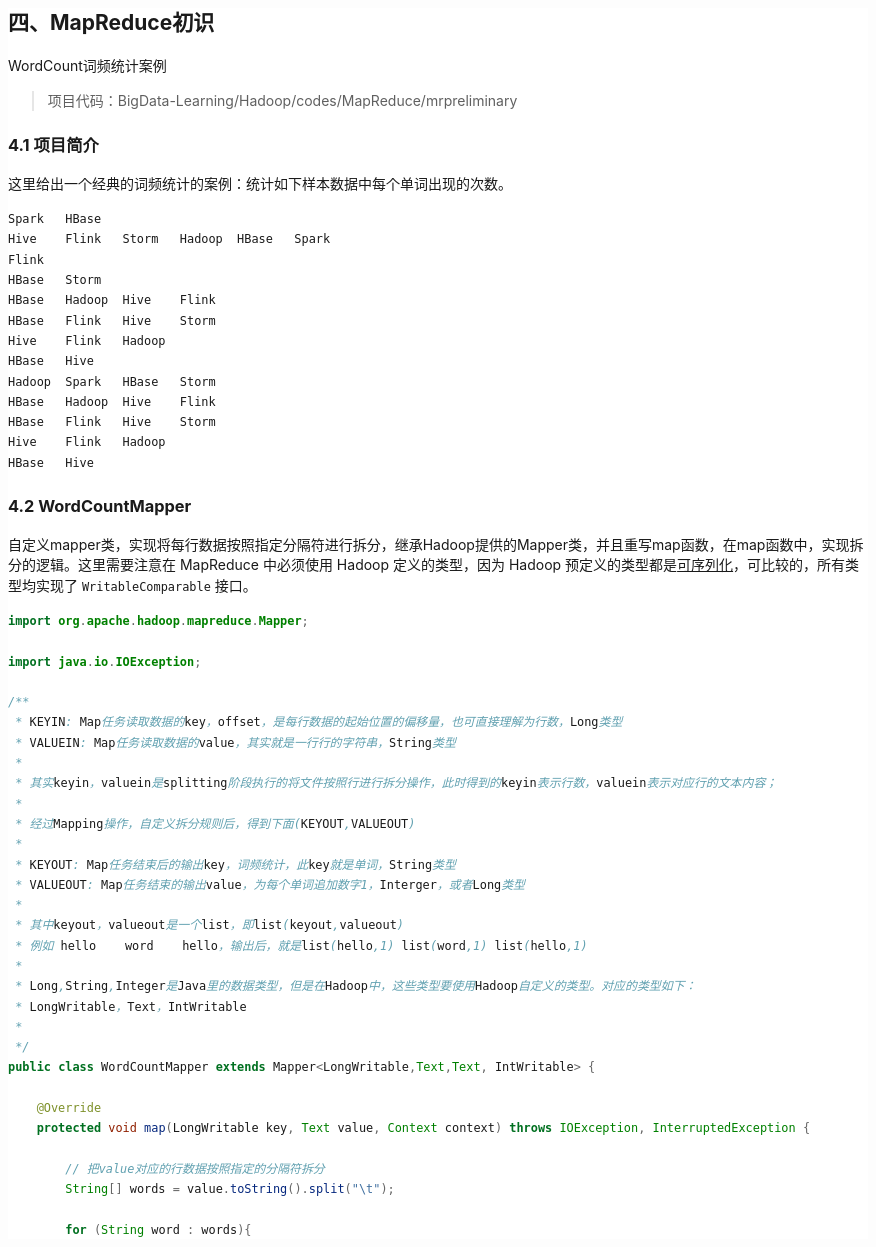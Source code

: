 ## 四、MapReduce初识

WordCount词频统计案例

> 项目代码：BigData-Learning/Hadoop/codes/MapReduce/mrpreliminary

### 4.1 项目简介

这里给出一个经典的词频统计的案例：统计如下样本数据中每个单词出现的次数。

```
Spark	HBase
Hive	Flink	Storm	Hadoop	HBase	Spark
Flink
HBase	Storm
HBase	Hadoop	Hive	Flink
HBase	Flink	Hive	Storm
Hive	Flink	Hadoop
HBase	Hive
Hadoop	Spark	HBase	Storm
HBase	Hadoop	Hive	Flink
HBase	Flink	Hive	Storm
Hive	Flink	Hadoop
HBase	Hive
```

### 4.2 WordCountMapper

自定义mapper类，实现将每行数据按照指定分隔符进行拆分，继承Hadoop提供的Mapper类，并且重写map函数，在map函数中，实现拆分的逻辑。这里需要注意在 MapReduce 中必须使用 Hadoop 定义的类型，因为 Hadoop 预定义的类型都是[可序列化](https://www.jianshu.com/p/89c2a19772e2)，可比较的，所有类型均实现了 `WritableComparable` 接口。

```java
import org.apache.hadoop.mapreduce.Mapper;

import java.io.IOException;

/**
 * KEYIN: Map任务读取数据的key，offset，是每行数据的起始位置的偏移量，也可直接理解为行数，Long类型
 * VALUEIN: Map任务读取数据的value，其实就是一行行的字符串，String类型
 *
 * 其实keyin，valuein是splitting阶段执行的将文件按照行进行拆分操作，此时得到的keyin表示行数，valuein表示对应行的文本内容；
 *
 * 经过Mapping操作，自定义拆分规则后，得到下面(KEYOUT,VALUEOUT)
 *
 * KEYOUT: Map任务结束后的输出key，词频统计，此key就是单词，String类型
 * VALUEOUT: Map任务结束的输出value，为每个单词追加数字1，Interger，或者Long类型
 *
 * 其中keyout，valueout是一个list，即list(keyout,valueout)
 * 例如 hello    word    hello，输出后，就是list(hello,1) list(word,1) list(hello,1)
 *
 * Long,String,Integer是Java里的数据类型，但是在Hadoop中，这些类型要使用Hadoop自定义的类型。对应的类型如下：
 * LongWritable，Text，IntWritable
 *
 */
public class WordCountMapper extends Mapper<LongWritable,Text,Text, IntWritable> {

    @Override
    protected void map(LongWritable key, Text value, Context context) throws IOException, InterruptedException {

        // 把value对应的行数据按照指定的分隔符拆分
        String[] words = value.toString().split("\t");

        for (String word : words){
```